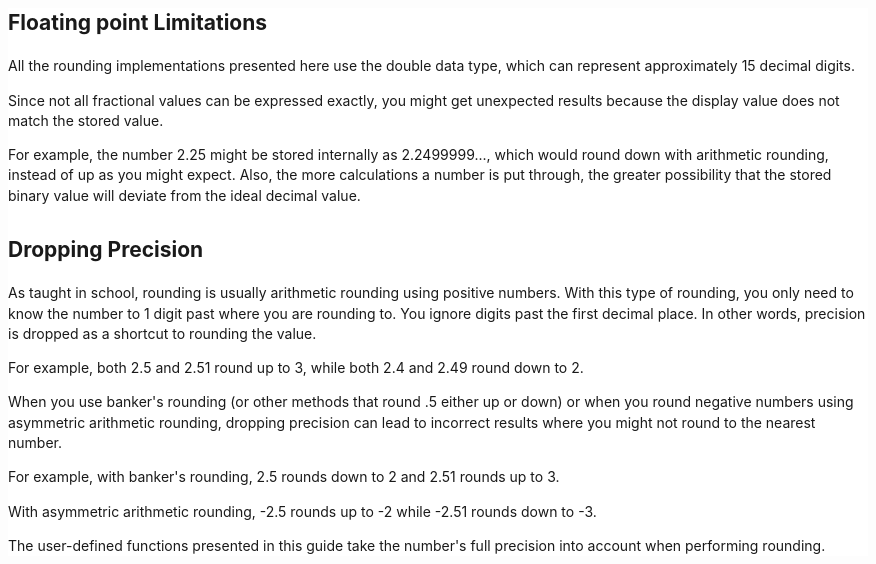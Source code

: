 ## Floating point Limitations

All the rounding implementations presented here use the double data type, which can represent approximately 15 decimal digits.

Since not all fractional values can be expressed exactly, you might get unexpected results because the display value does not match the stored value.

For example, the number 2.25 might be stored internally as 2.2499999..., which would round down with arithmetic rounding, instead of up as you might expect.  Also, the more calculations a number is put through, the greater possibility that the stored binary value will deviate from the ideal decimal value.

## Dropping Precision

As taught in school, rounding is usually arithmetic rounding using positive numbers.  With this type of rounding, you only need to know the number to 1 digit past where you are rounding to.  You ignore digits past the first decimal place.  In other words, precision is dropped as a shortcut to rounding the value.

For example, both 2.5 and 2.51 round up to 3, while both 2.4 and 2.49 round down to 2.

When you use banker's rounding (or other methods that round .5 either up or down) or when you round negative numbers using asymmetric arithmetic rounding, dropping precision can lead to incorrect results where you might not round to the nearest number.

For example, with banker's rounding, 2.5 rounds down to 2 and 2.51 rounds up to 3.

With asymmetric arithmetic rounding, -2.5 rounds up to -2 while -2.51 rounds down to -3.

The user-defined functions presented in this guide take the number's full precision into account when performing rounding.
